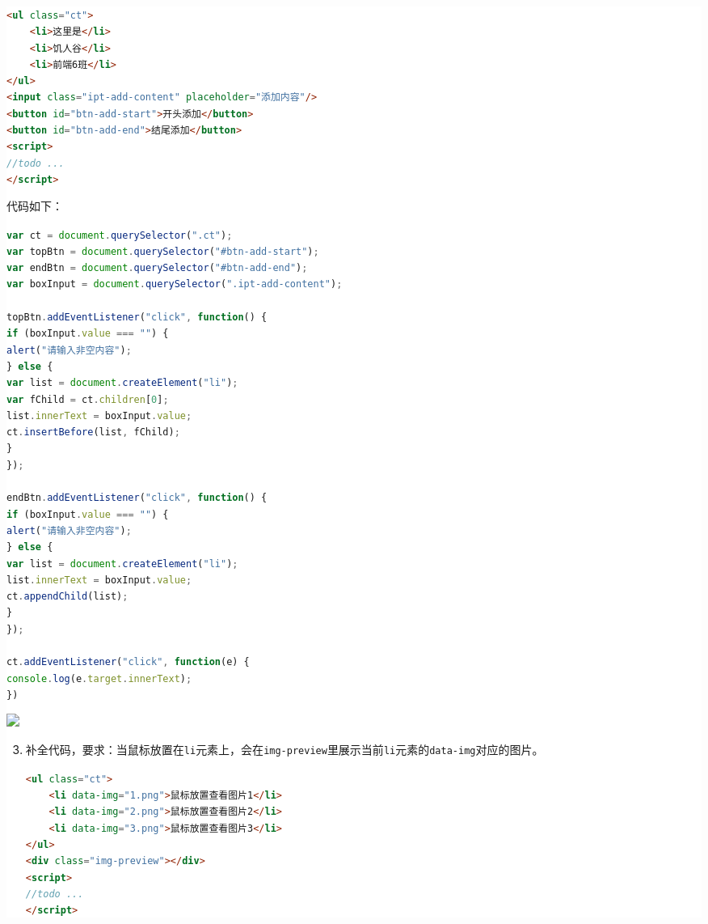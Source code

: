    ```html
   <ul class="ct">
       <li>这里是</li>
       <li>饥人谷</li>
       <li>前端6班</li>
   </ul>
   <input class="ipt-add-content" placeholder="添加内容"/>
   <button id="btn-add-start">开头添加</button>
   <button id="btn-add-end">结尾添加</button>
   <script>
   //todo ...
   </script>
   ```

   代码如下：

   ```javascript
   var ct = document.querySelector(".ct");
   var topBtn = document.querySelector("#btn-add-start");
   var endBtn = document.querySelector("#btn-add-end");
   var boxInput = document.querySelector(".ipt-add-content");

   topBtn.addEventListener("click", function() {
   if (boxInput.value === "") {
   alert("请输入非空内容");
   } else {
   var list = document.createElement("li");
   var fChild = ct.children[0];
   list.innerText = boxInput.value;
   ct.insertBefore(list, fChild);
   }
   });

   endBtn.addEventListener("click", function() {
   if (boxInput.value === "") {
   alert("请输入非空内容");
   } else {
   var list = document.createElement("li");
   list.innerText = boxInput.value;
   ct.appendChild(list);
   }
   });

   ct.addEventListener("click", function(e) {
   console.log(e.target.innerText);
   })
   ```

   ![](/file/img/tool/April/0402/05.gif)

3. 补全代码，要求：当鼠标放置在`li`元素上，会在`img-preview`里展示当前`li`元素的`data-img`对应的图片。

   ```html
   <ul class="ct">
       <li data-img="1.png">鼠标放置查看图片1</li>
       <li data-img="2.png">鼠标放置查看图片2</li>
       <li data-img="3.png">鼠标放置查看图片3</li>
   </ul>
   <div class="img-preview"></div>
   <script>
   //todo ...
   </script>
   ```
